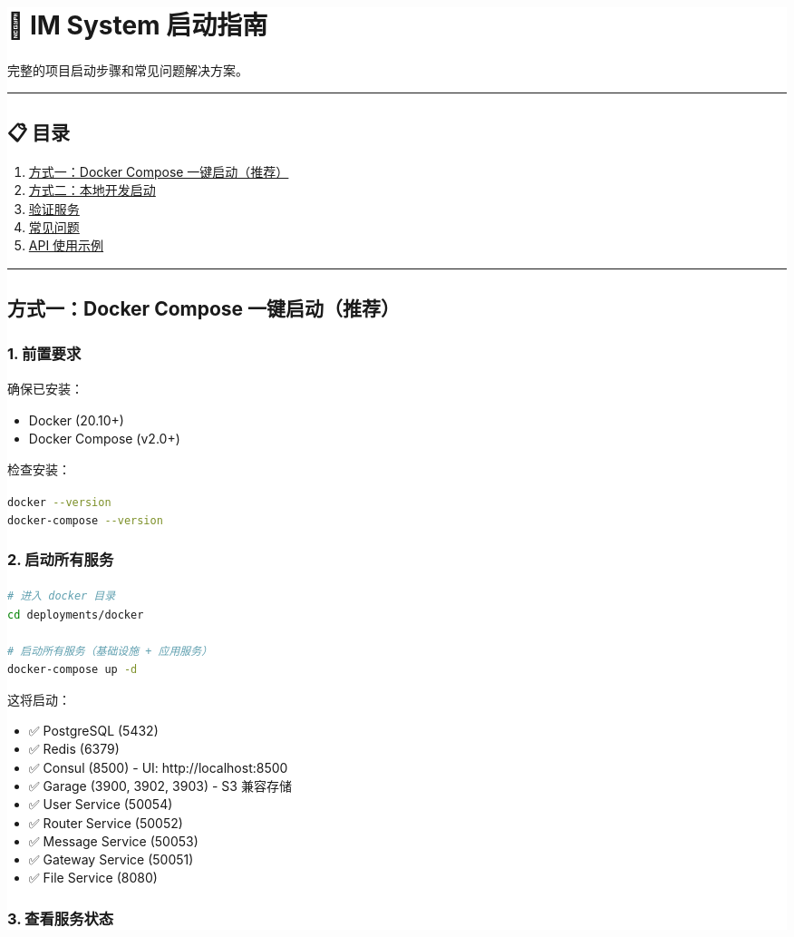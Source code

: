 # 🚀 IM System 启动指南

完整的项目启动步骤和常见问题解决方案。

---

## 📋 目录

1. [方式一：Docker Compose 一键启动（推荐）](#方式一docker-compose-一键启动推荐)
2. [方式二：本地开发启动](#方式二本地开发启动)
3. [验证服务](#验证服务)
4. [常见问题](#常见问题)
5. [API 使用示例](#api-使用示例)

---

## 方式一：Docker Compose 一键启动（推荐）

### 1. 前置要求

确保已安装：
- Docker (20.10+)
- Docker Compose (v2.0+)

检查安装：
```bash
docker --version
docker-compose --version
```

### 2. 启动所有服务

```bash
# 进入 docker 目录
cd deployments/docker

# 启动所有服务（基础设施 + 应用服务）
docker-compose up -d
```

这将启动：
- ✅ PostgreSQL (5432)
- ✅ Redis (6379)
- ✅ Consul (8500) - UI: http://localhost:8500
- ✅ Garage (3900, 3902, 3903) - S3 兼容存储
- ✅ User Service (50054)
- ✅ Router Service (50052)
- ✅ Message Service (50053)
- ✅ Gateway Service (50051)
- ✅ File Service (8080)

### 3. 查看服务状态
